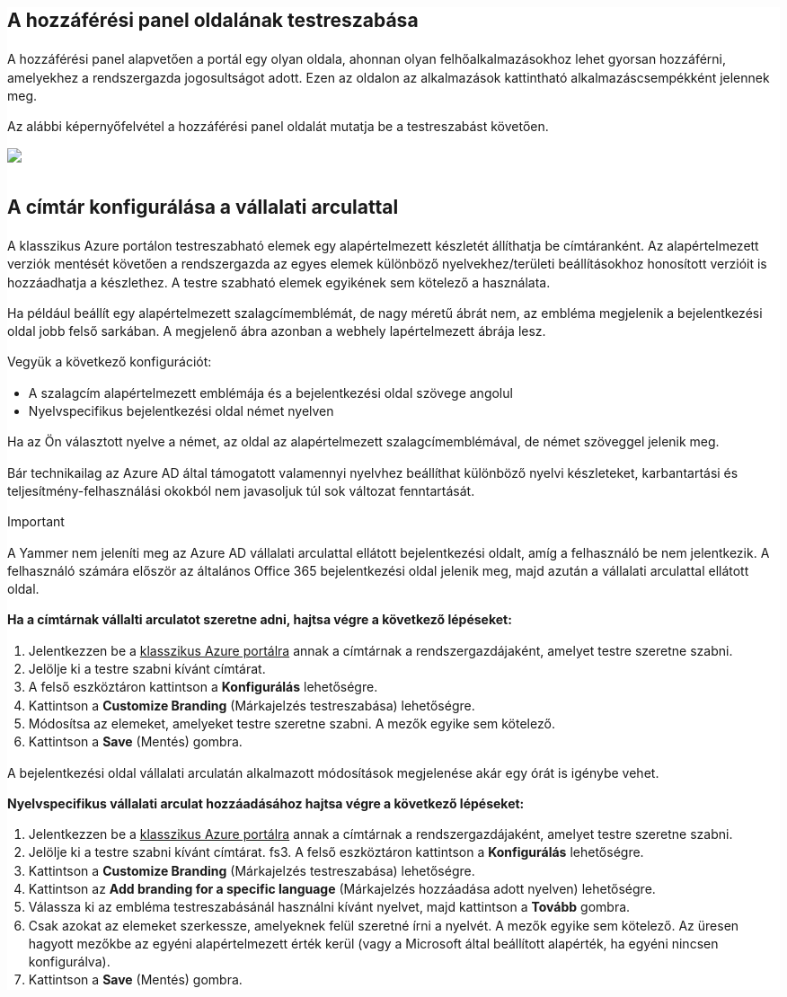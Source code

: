 ## <a name="access-panel-page-customization"></a>A hozzáférési panel oldalának testreszabása
A hozzáférési panel alapvetően a portál egy olyan oldala, ahonnan olyan felhőalkalmazásokhoz lehet gyorsan hozzáférni, amelyekhez a rendszergazda jogosultságot adott. Ezen az oldalon az alkalmazások kattintható alkalmazáscsempékként jelennek meg.

Az alábbi képernyőfelvétel a hozzáférési panel oldalát mutatja be a testreszabást követően.

![][8]

## <a name="configure-your-directory-with-company-branding"></a>A címtár konfigurálása a vállalati arculattal
A klasszikus Azure portálon testreszabható elemek egy alapértelmezett készletét állíthatja be címtáranként. Az alapértelmezett verziók mentését követően a rendszergazda az egyes elemek különböző nyelvekhez/területi beállításokhoz honosított verzióit is hozzáadhatja a készlethez. A testre szabható elemek egyikének sem kötelező a használata.

Ha például beállít egy alapértelmezett szalagcímemblémát, de nagy méretű ábrát nem, az embléma megjelenik a bejelentkezési oldal jobb felső sarkában. A megjelenő ábra azonban a webhely lapértelmezett ábrája lesz.

Vegyük a következő konfigurációt:

* A szalagcím alapértelmezett emblémája és a bejelentkezési oldal szövege angolul
* Nyelvspecifikus bejelentkezési oldal német nyelven

Ha az Ön választott nyelve a német, az oldal az alapértelmezett szalagcímemblémával, de német szöveggel jelenik meg.

Bár technikailag az Azure AD által támogatott valamennyi nyelvhez beállíthat különböző nyelvi készleteket, karbantartási és teljesítmény-felhasználási okokból nem javasoljuk túl sok változat fenntartását.

> [!IMPORTANT]
> A Yammer nem jeleníti meg az Azure AD vállalati arculattal ellátott bejelentkezési oldalt, amíg a felhasználó be nem jelentkezik. A felhasználó számára először az általános Office 365 bejelentkezési oldal jelenik meg, majd azután a vállalati arculattal ellátott oldal.   
 
 
**Ha a címtárnak vállalti arculatot szeretne adni, hajtsa végre a következő lépéseket:**

1. Jelentkezzen be a [klasszikus Azure portálra](https://manage.windowsazure.com) annak a címtárnak a rendszergazdájaként, amelyet testre szeretne szabni.
2. Jelölje ki a testre szabni kívánt címtárat.
3. A felső eszköztáron kattintson a **Konfigurálás** lehetőségre.
4. Kattintson a **Customize Branding** (Márkajelzés testreszabása) lehetőségre.
5. Módosítsa az elemeket, amelyeket testre szeretne szabni. A mezők egyike sem kötelező.
6. Kattintson a **Save** (Mentés) gombra.

A bejelentkezési oldal vállalati arculatán alkalmazott módosítások megjelenése akár egy órát is igénybe vehet.

**Nyelvspecifikus vállalati arculat hozzáadásához hajtsa végre a következő lépéseket:**

1. Jelentkezzen be a [klasszikus Azure portálra](https://manage.windowsazure.com) annak a címtárnak a rendszergazdájaként, amelyet testre szeretne szabni.
2. Jelölje ki a testre szabni kívánt címtárat.
fs3. A felső eszköztáron kattintson a **Konfigurálás** lehetőségre.
4. Kattintson a **Customize Branding** (Márkajelzés testreszabása) lehetőségre.
5. Kattintson az **Add branding for a specific language** (Márkajelzés hozzáadása adott nyelven) lehetőségre.
6. Válassza ki az embléma testreszabásánál használni kívánt nyelvet, majd kattintson a **Tovább** gombra.
7. Csak azokat az elemeket szerkessze, amelyeknek felül szeretné írni a nyelvét. A mezők egyike sem kötelező. Az üresen hagyott mezőkbe az egyéni alapértelmezett érték kerül (vagy a Microsoft által beállított alapérték, ha egyéni nincsen konfigurálva).
8. Kattintson a **Save** (Mentés) gombra.


[1]: ./media/active-directory-add-company-branding/SignInPage_beforecustomization.png
[2]: ./media/active-directory-add-company-branding/SignInPage_aftercustomization.png
[3]: ./media/active-directory-add-company-branding/SignInPage_mobile_beforecustomization.png
[4]: ./media/active-directory-add-company-branding/SignInPage_mobile_aftercustomization.png
[5]: ./media/active-directory-add-company-branding/SignInPage_aftercustomization_elements.png
[6]: ./media/active-directory-add-company-branding/SignInPage_aftercustomization_croppedleft.png
[7]: ./media/active-directory-add-company-branding/SignInPage_aftercustomization_croppedtop.png
[8]: ./media/active-directory-add-company-branding/APBranding.png
[9]: ./media/active-directory-add-company-branding/hidekmsi.png